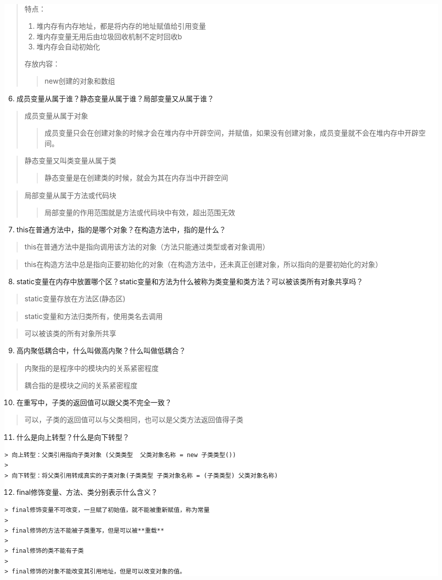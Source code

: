    > 特点：
   >
   > 1. 堆内存有内存地址，都是将内存的地址赋值给引用变量
   > 2. 堆内存变量无用后由垃圾回收机制不定时回收b
   > 3. 堆内存会自动初始化
   >
   > 存放内容：
   >
   > > new创建的对象和数组

6.  成员变量从属于谁？静态变量从属于谁？局部变量又从属于谁？

   > 成员变量从属于对象
   >
   > > 成员变量只会在创建对象的时候才会在堆内存中开辟空间，并赋值，如果没有创建对象，成员变量就不会在堆内存中开辟空间。

   > 静态变量又叫类变量从属于类
   >
   > > 静态变量是在创建类的时候，就会为其在内存当中开辟空间

   >  局部变量从属于方法或代码块
   >
   > > 局部变量的作用范围就是方法或代码块中有效，超出范围无效

7.  this在普通方法中，指的是哪个对象？在构造方法中，指的是什么？

   > this在普通方法中是指向调用该方法的对象（方法只能通过类型或者对象调用）

   > this在构造方法中总是指向正要初始化的对象（在构造方法中，还未真正创建对象，所以指向的是要初始化的对象）

8.  static变量在内存中放置哪个区？static变量和方法为什么被称为类变量和类方法？可以被该类所有对象共享吗？

   > static变量存放在方法区(静态区)

   > static变量和方法归类所有，使用类名去调用

   > 可以被该类的所有对象所共享

9.  高内聚低耦合中，什么叫做高内聚？什么叫做低耦合？

   > 内聚指的是程序中的模块内的关系紧密程度
   >
   > 耦合指的是模块之间的关系紧密程度

10.  在重写中，子类的返回值可以跟父类不完全一致？

   > 可以，子类的返回值可以与父类相同，也可以是父类方法返回值得子类

11.  什么是向上转型？什么是向下转型？

    > 向上转型：父类引用指向子类对象 (父类类型  父类对象名称 = new 子类类型())
    >
    > 向下转型：将父类引用转成真实的子类对象(子类类型 子类对象名称 = (子类类型) 父类对象名称)

12.  final修饰变量、方法、类分别表示什么含义？

    > final修饰变量不可改变，一旦赋了初始值，就不能被重新赋值，称为常量
    >
    > final修饰的方法不能被子类重写，但是可以被**重载**
    >
    > final修饰的类不能有子类
    >
    > final修饰的对象不能改变其引用地址，但是可以改变对象的值。
